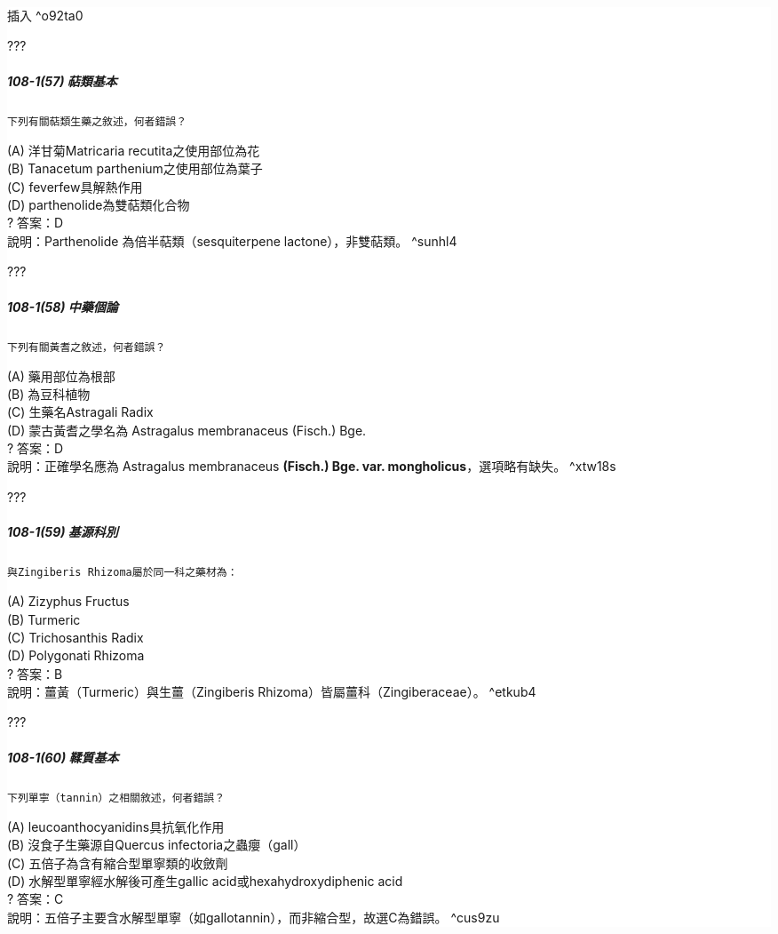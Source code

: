 插入 ^o92ta0

???

##### 108-1(57) 萜類基本
```Question
下列有關萜類生藥之敘述，何者錯誤？
```
(A) 洋甘菊Matricaria recutita之使用部位為花  
(B) Tanacetum parthenium之使用部位為葉子  
(C) feverfew具解熱作用  
(D) parthenolide為雙萜類化合物  
?
答案：D  
說明：Parthenolide 為倍半萜類（sesquiterpene lactone），非雙萜類。 ^sunhl4

???

##### 108-1(58) 中藥個論
```Question
下列有關黃耆之敘述，何者錯誤？
```
(A) 藥用部位為根部  
(B) 為豆科植物  
(C) 生藥名Astragali Radix  
(D) 蒙古黃耆之學名為 Astragalus membranaceus (Fisch.) Bge.  
?
答案：D  
說明：正確學名應為 Astragalus membranaceus **(Fisch.) Bge. var. mongholicus**，選項略有缺失。 ^xtw18s

???

##### 108-1(59) 基源科別
```Question
與Zingiberis Rhizoma屬於同一科之藥材為：
```
(A) Zizyphus Fructus  
(B) Turmeric  
(C) Trichosanthis Radix  
(D) Polygonati Rhizoma  
?
答案：B  
說明：薑黃（Turmeric）與生薑（Zingiberis Rhizoma）皆屬薑科（Zingiberaceae）。 ^etkub4

???

##### 108-1(60) 鞣質基本
```Question
下列單寧（tannin）之相關敘述，何者錯誤？
```
(A) leucoanthocyanidins具抗氧化作用  
(B) 沒食子生藥源自Quercus infectoria之蟲癭（gall）  
(C) 五倍子為含有縮合型單寧類的收斂劑  
(D) 水解型單寧經水解後可產生gallic acid或hexahydroxydiphenic acid  
?
答案：C  
說明：五倍子主要含水解型單寧（如gallotannin），而非縮合型，故選C為錯誤。 ^cus9zu
